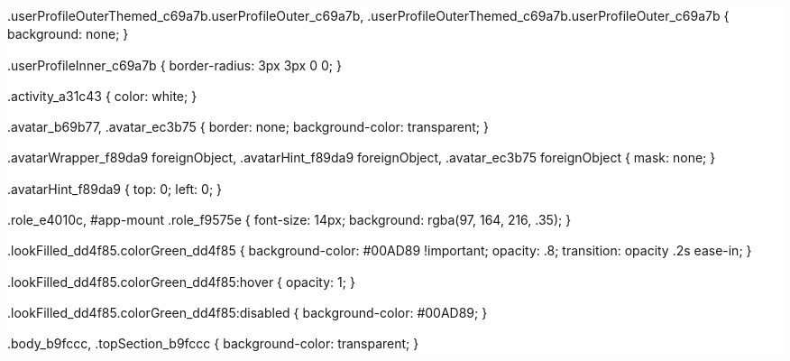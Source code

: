 .userProfileOuterThemed_c69a7b.userProfileOuter_c69a7b,
.userProfileOuterThemed_c69a7b.userProfileOuter_c69a7b {
    background: none;
}

.userProfileInner_c69a7b {
    border-radius: 3px 3px 0 0;
}

.activity_a31c43 {
    color: white;
}


.avatar_b69b77,
.avatar_ec3b75 {
    border: none;
    background-color: transparent;
}

.avatarWrapper_f89da9 foreignObject,
.avatarHint_f89da9 foreignObject,
.avatar_ec3b75 foreignObject {
    mask: none;
}

.avatarHint_f89da9 {
    top: 0;
    left: 0;
}

.role_e4010c,
#app-mount .role_f9575e {
    font-size: 14px;
    background: rgba(97, 164, 216, .35);
}

.lookFilled_dd4f85.colorGreen_dd4f85 {
    background-color: #00AD89 !important;
    opacity: .8;
    transition: opacity .2s ease-in;
}

.lookFilled_dd4f85.colorGreen_dd4f85:hover {
    opacity: 1;
}

.lookFilled_dd4f85.colorGreen_dd4f85:disabled {
    background-color: #00AD89;
}

.body_b9fccc,
.topSection_b9fccc {
    background-color: transparent;
}
